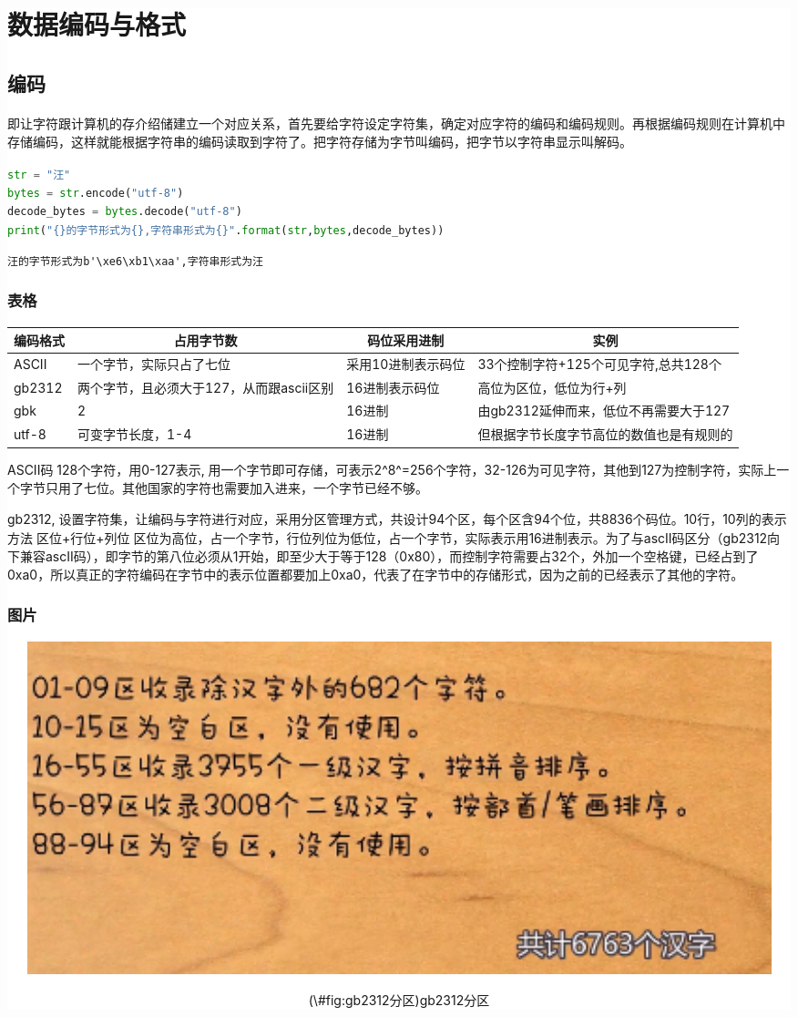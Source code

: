 # 数据编码与格式

## 编码

即让字符跟计算机的存介绍储建立一个对应关系，首先要给字符设定字符集，确定对应字符的编码和编码规则。再根据编码规则在计算机中存储编码，这样就能根据字符串的编码读取到字符了。把字符存储为字节叫编码，把字节以字符串显示叫解码。


```python
str = "汪"
bytes = str.encode("utf-8")
decode_bytes = bytes.decode("utf-8")
print("{}的字节形式为{},字符串形式为{}".format(str,bytes,decode_bytes))
```

```{.scroll-200}
汪的字节形式为b'\xe6\xb1\xaa',字符串形式为汪
```

### 表格

编码格式|占用字节数|码位采用进制|实例
-|-|-|-
ASCII|一个字节，实际只占了七位|采用10进制表示码位|33个控制字符+125个可见字符,总共128个
gb2312|两个字节，且必须大于127，从而跟ascii区别|16进制表示码位|高位为区位，低位为行+列
gbk|2|16进制|由gb2312延伸而来，低位不再需要大于127
utf-8|可变字节长度，1-4|16进制|但根据字节长度字节高位的数值也是有规则的

ASCII码 128个字符，用0-127表示, 用一个字节即可存储，可表示2^8^=256个字符，32-126为可见字符，其他到127为控制字符，实际上一个字节只用了七位。其他国家的字符也需要加入进来，一个字节已经不够。

gb2312, 设置字符集，让编码与字符进行对应，采用分区管理方式，共设计94个区，每个区含94个位，共8836个码位。10行，10列的表示方法 区位+行位+列位 区位为高位，占一个字节，行位列位为低位，占一个字节，实际表示用16进制表示。为了与ascII码区分（gb2312向下兼容ascII码），即字节的第八位必须从1开始，即至少大于等于128（0x80），而控制字符需要占32个，外加一个空格键，已经占到了0xa0，所以真正的字符编码在字节中的表示位置都要加上0xa0，代表了在字节中的存储形式，因为之前的已经表示了其他的字符。

### 图片

<div class="figure" style="text-align: center">
<img src="./static/image/数据/分区设置.png" alt="gb2312分区" width="95%" />
<p class="caption">(\#fig:gb2312分区)gb2312分区</p>
</div>

<div class="figure" style="text-align: center">